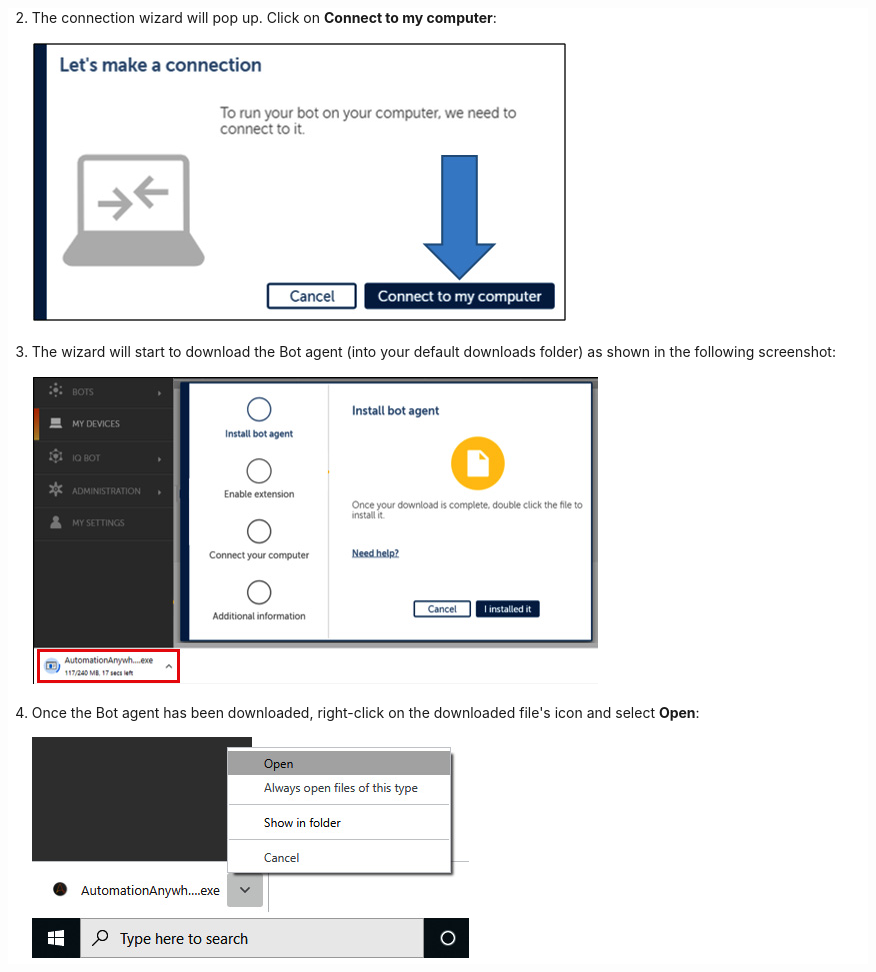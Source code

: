 


2.  The connection wizard will pop up. Click on
    **Connect to my computer**:

    
    ![](./images/Figure_2.8_B15646.jpg)
    



3.  The wizard will start to download the Bot
    agent (into your default downloads folder) as shown in the following
    screenshot:

    
    ![](./images/Figure_2.9_B15646.jpg)
    



4.  Once the Bot agent has been downloaded,
    right-click on the downloaded file\'s icon and select **Open**:

    
    ![](./images/Figure_2.10_B15646.jpg)
    